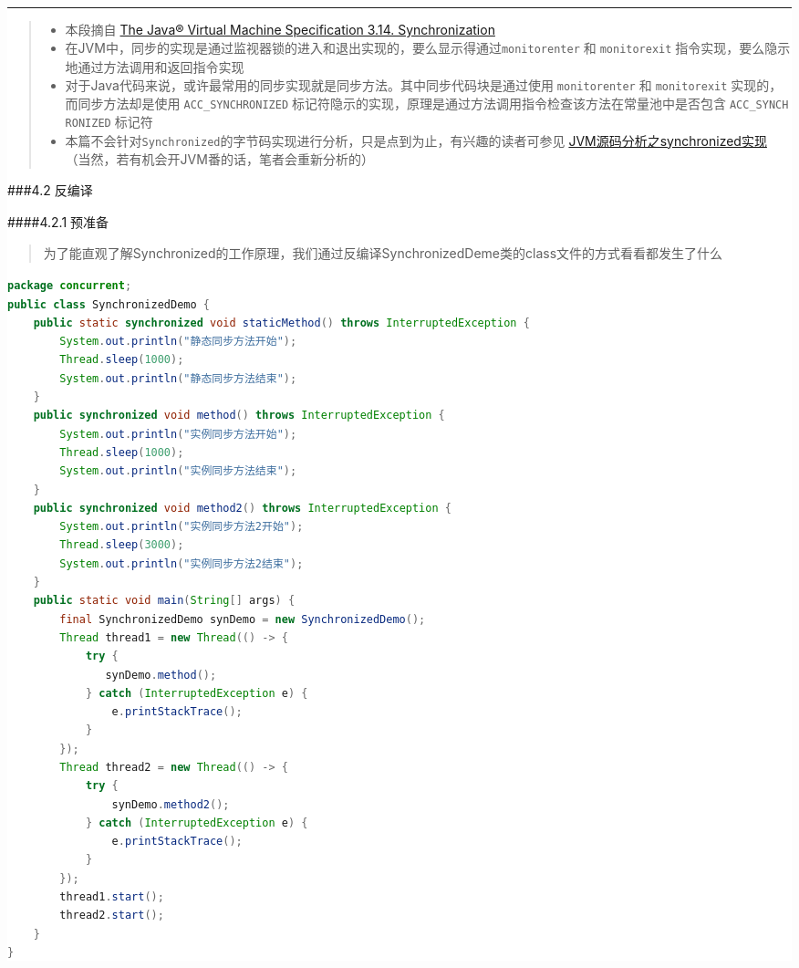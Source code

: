 -----------------------------------------------

> * 本段摘自 [The Java® Virtual Machine Specification 3.14. Synchronization][10]
> * 在JVM中，同步的实现是通过监视器锁的进入和退出实现的，要么显示得通过`monitorenter` 和 `monitorexit` 指令实现，要么隐示地通过方法调用和返回指令实现
> * 对于Java代码来说，或许最常用的同步实现就是同步方法。其中同步代码块是通过使用 `monitorenter` 和 `monitorexit` 实现的，而同步方法却是使用 `ACC_SYNCHRONIZED` 标记符隐示的实现，原理是通过方法调用指令检查该方法在常量池中是否包含 `ACC_SYNCHRONIZED` 标记符
> * 本篇不会针对`Synchronized`的字节码实现进行分析，只是点到为止，有兴趣的读者可参见 [JVM源码分析之synchronized实现][11] （当然，若有机会开JVM番的话，笔者会重新分析的）

###4.2 反编译

####4.2.1 预准备
> 为了能直观了解Synchronized的工作原理，我们通过反编译SynchronizedDeme类的class文件的方式看看都发生了什么

```java
package concurrent;
public class SynchronizedDemo {
    public static synchronized void staticMethod() throws InterruptedException {
        System.out.println("静态同步方法开始");
        Thread.sleep(1000);
        System.out.println("静态同步方法结束");
    }
    public synchronized void method() throws InterruptedException {
        System.out.println("实例同步方法开始");
        Thread.sleep(1000);
        System.out.println("实例同步方法结束");
    }
    public synchronized void method2() throws InterruptedException {
        System.out.println("实例同步方法2开始");
        Thread.sleep(3000);
        System.out.println("实例同步方法2结束");
    }
    public static void main(String[] args) {
        final SynchronizedDemo synDemo = new SynchronizedDemo();
        Thread thread1 = new Thread(() -> {
            try {
               synDemo.method();
            } catch (InterruptedException e) {
                e.printStackTrace();
            }
        });
        Thread thread2 = new Thread(() -> {
            try {
                synDemo.method2();
            } catch (InterruptedException e) {
                e.printStackTrace();
            }
        });
        thread1.start();
        thread2.start();
    }
}
```


  [1]: https://www.zybuluo.com/kiraSally/note/823674
  [2]: https://juejin.im/user/59716ee96fb9a06b9c744c67
  [3]: http://static.zybuluo.com/kiraSally/38xb7t1k417r2x1ye2cppahv/%E9%94%81%E7%9A%84%E9%87%8A%E6%94%BE.jpg
  [4]: http://static.zybuluo.com/kiraSally/idn5buzdtkj8t2sozhddfdkk/%E9%94%81%E7%9A%84%E8%8E%B7%E5%8F%96.jpg
  [5]: https://www.zybuluo.com/kiraSally/note/850631
  [6]: http://static.zybuluo.com/kiraSally/sufdhiabb0nv5dj34gvf73nk/QQ%E6%88%AA%E5%9B%BE20170822164029.png
  [7]: http://static.zybuluo.com/kiraSally/39aabufixsnaauoqvi3scxza/%E4%B8%8D%E5%8F%AF%E5%8F%98%E7%B1%BB%E5%9E%8B.png
  [8]: http://static.zybuluo.com/kiraSally/mj0gnq5gv6c07byj9zge8u02/%E6%AD%BB%E9%94%811.png
  [9]: http://static.zybuluo.com/kiraSally/6k569euzrikznqw8d28bkmfv/%E6%AD%BB%E9%94%813.png
  [10]: https://juejin.im/entry/59424ba68d6d810058c50fc9
  [11]: http://www.jianshu.com/p/c5058b6fe8e5
  [12]: http://static.zybuluo.com/kiraSally/03h4r1mgoo2f2vdjy9f97pxs/image_1bo3ubmio1jt3jog14g01kdv1i59l.png
  [13]: http://static.zybuluo.com/kiraSally/gnjybuwpltix1ia5hbxpnho7/QQ%E6%88%AA%E5%9B%BE20170822113958.png
  [14]: http://static.zybuluo.com/kiraSally/vgp7v1b9ckpfjgek311xc83v/QQ%E6%88%AA%E5%9B%BE20170822114714.png
  [15]: http://static.zybuluo.com/kiraSally/ji086s67s93axfby7mlqs8q9/QQ%E6%88%AA%E5%9B%BE20170822114152.png
  [16]: http://static.zybuluo.com/kiraSally/q7ljcw7w6hgka91fk2sj89k3/QQ%E6%88%AA%E5%9B%BE20170823110537.png
  [17]: http://static.zybuluo.com/kiraSally/afcftho8rrjqb2nc08fr9yw7/Java%E5%AF%B9%E8%B1%A1%E5%A4%B4%E7%9A%84%E9%95%BF%E5%BA%A6.png
  [18]: http://static.zybuluo.com/kiraSally/xiwc4je1y27bc5mtldliiltw/32%E4%BD%8DMarkWord%E5%AD%98%E5%82%A8%E7%BB%93%E6%9E%84.png
  [19]: http://static.zybuluo.com/kiraSally/1nnbc246vnqtfk6i5yob1tpn/QQ%E6%88%AA%E5%9B%BE20170823114120.png
  [20]: http://static.zybuluo.com/kiraSally/mk92cq8enyu001l91j6fmka8/64%E4%BD%8DMarkWord%E5%AD%98%E5%82%A8%E7%BB%93%E6%9E%84.png
  [21]: http://static.zybuluo.com/kiraSally/vmkj35spnxbqt92rwv4kcquq/QQ%E6%88%AA%E5%9B%BE20170823111424.png
  [22]: http://static.zybuluo.com/kiraSally/uqgylt1888hvouhmh9mg542h/image_1bo6hdr131nraf2f1gb91odk1bnq1d.png
  [23]: http://blog.csdn.net/chen77716/article/details/6618779
  [24]: http://static.zybuluo.com/kiraSally/jhta3yyy6a9tr8fdqo001w23/%E9%94%81%E7%9A%84%E5%8D%87%E7%BA%A7.jpg
  [25]: http://dreamrunner.org/blog/2014/06/29/qian-tan-mutex-lock/
  [26]: http://static.zybuluo.com/kiraSally/1nnbc246vnqtfk6i5yob1tpn/QQ%E6%88%AA%E5%9B%BE20170823114120.png
  [27]: http://static.zybuluo.com/kiraSally/omhe4lxvl748nx8v8lv2a7v8/%E8%BD%BB%E9%87%8F%E7%BA%A7%E9%94%81.png
  [28]: http://static.zybuluo.com/kiraSally/1nnbc246vnqtfk6i5yob1tpn/QQ%E6%88%AA%E5%9B%BE20170823114120.png
  [29]: http://static.zybuluo.com/kiraSally/n9za8idapci55z94nn6lep8i/%E5%81%8F%E5%90%91%E9%94%81.png
  [30]: http://static.zybuluo.com/kiraSally/hhsga37yuw844uv0nvlo241m/QQ%E6%88%AA%E5%9B%BE20170824161959.png
  [31]: https://www.ibm.com/developerworks/cn/java/j-lo-synchronized/
  [32]: http://www.infoq.com/cn/articles/java-se-16-synchronized
  [33]: https://www.zybuluo.com/kiraSally/note/857726
  [34]: https://juejin.im/user/59716ee96fb9a06b9c744c67
  [35]: http://creativecommons.org/licenses/by-nc/4.0/